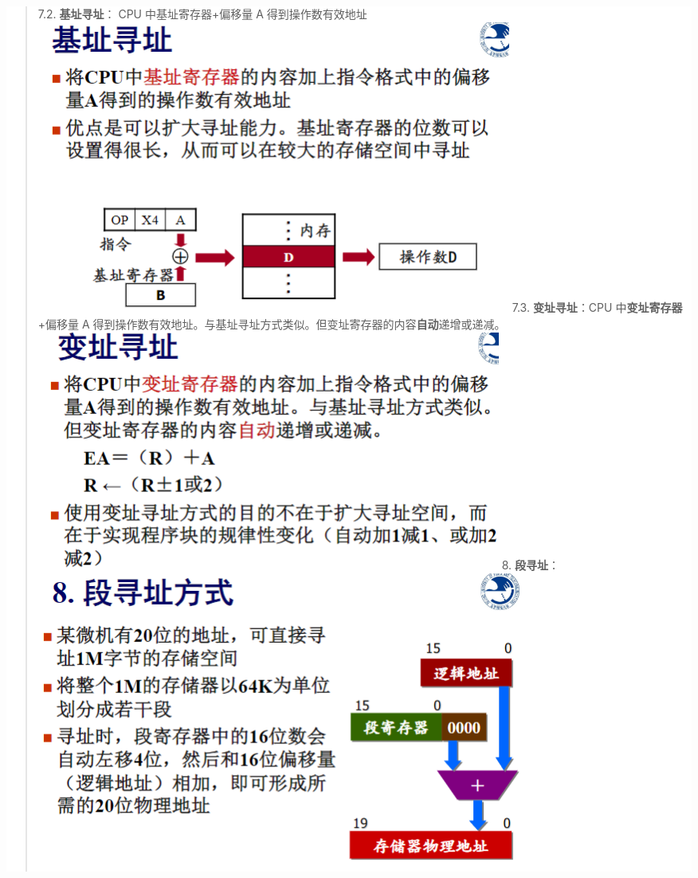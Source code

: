>    7.2. **基址寻址**： CPU 中基址寄存器+偏移量 A 得到操作数有效地址 ![400](Attachments/Pasted%20image%2020240619223437.png)
>    7.3. **变址寻址**：CPU 中**变址寄存器**+偏移量 A 得到操作数有效地址。与基址寻址方式类似。但变址寄存器的内容**自动**递增或递减。![400](Attachments/Pasted%20image%2020240619223602.png)
> 8. **段寻址**：![350](Attachments/Pasted%20image%2020240619224255.png)